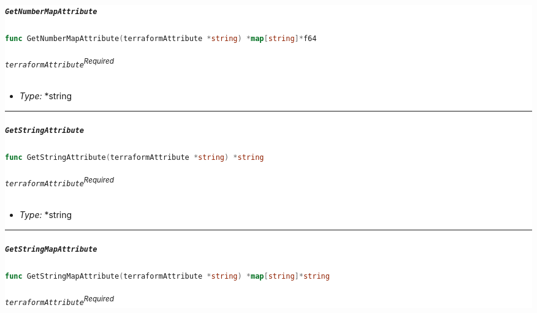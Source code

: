 ##### `GetNumberMapAttribute` <a name="GetNumberMapAttribute" id="rhizo-co-terraform-provider-oci.osManagementHubManagementStationSynchronizeMirrorsManagement.OsManagementHubManagementStationSynchronizeMirrorsManagementTimeoutsOutputReference.getNumberMapAttribute"></a>

```go
func GetNumberMapAttribute(terraformAttribute *string) *map[string]*f64
```

###### `terraformAttribute`<sup>Required</sup> <a name="terraformAttribute" id="rhizo-co-terraform-provider-oci.osManagementHubManagementStationSynchronizeMirrorsManagement.OsManagementHubManagementStationSynchronizeMirrorsManagementTimeoutsOutputReference.getNumberMapAttribute.parameter.terraformAttribute"></a>

- *Type:* *string

---

##### `GetStringAttribute` <a name="GetStringAttribute" id="rhizo-co-terraform-provider-oci.osManagementHubManagementStationSynchronizeMirrorsManagement.OsManagementHubManagementStationSynchronizeMirrorsManagementTimeoutsOutputReference.getStringAttribute"></a>

```go
func GetStringAttribute(terraformAttribute *string) *string
```

###### `terraformAttribute`<sup>Required</sup> <a name="terraformAttribute" id="rhizo-co-terraform-provider-oci.osManagementHubManagementStationSynchronizeMirrorsManagement.OsManagementHubManagementStationSynchronizeMirrorsManagementTimeoutsOutputReference.getStringAttribute.parameter.terraformAttribute"></a>

- *Type:* *string

---

##### `GetStringMapAttribute` <a name="GetStringMapAttribute" id="rhizo-co-terraform-provider-oci.osManagementHubManagementStationSynchronizeMirrorsManagement.OsManagementHubManagementStationSynchronizeMirrorsManagementTimeoutsOutputReference.getStringMapAttribute"></a>

```go
func GetStringMapAttribute(terraformAttribute *string) *map[string]*string
```

###### `terraformAttribute`<sup>Required</sup> <a name="terraformAttribute" id="rhizo-co-terraform-provider-oci.osManagementHubManagementStationSynchronizeMirrorsManagement.OsManagementHubManagementStationSynchronizeMirrorsManagementTimeoutsOutputReference.getStringMapAttribute.parameter.terraformAttribute"></a>
